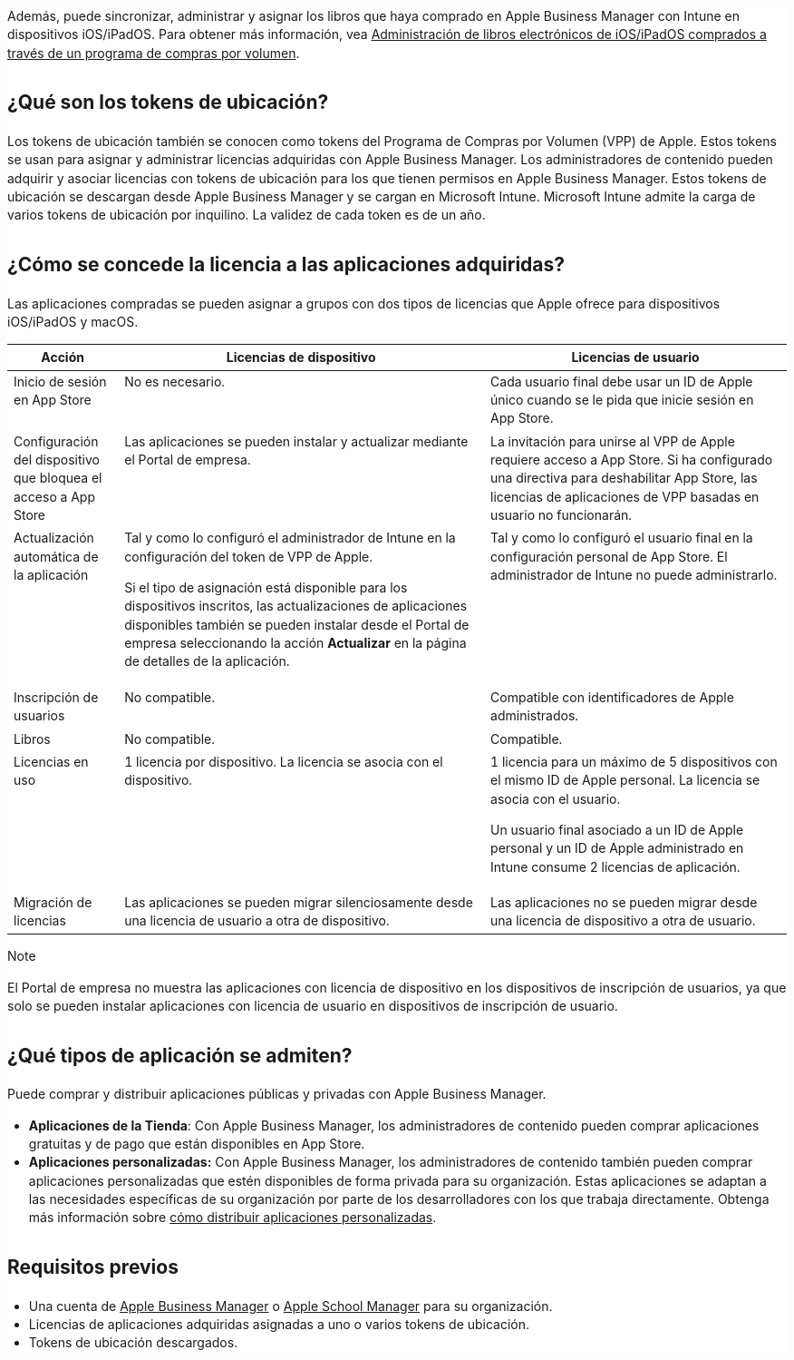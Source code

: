 Además, puede sincronizar, administrar y asignar los libros que haya comprado en Apple Business Manager con Intune en dispositivos iOS/iPadOS. Para obtener más información, vea [Administración de libros electrónicos de iOS/iPadOS comprados a través de un programa de compras por volumen](vpp-ebooks-ios.md).

## <a name="what-are-location-tokens"></a>¿Qué son los tokens de ubicación?
Los tokens de ubicación también se conocen como tokens del Programa de Compras por Volumen (VPP) de Apple. Estos tokens se usan para asignar y administrar licencias adquiridas con Apple Business Manager. Los administradores de contenido pueden adquirir y asociar licencias con tokens de ubicación para los que tienen permisos en Apple Business Manager. Estos tokens de ubicación se descargan desde Apple Business Manager y se cargan en Microsoft Intune. Microsoft Intune admite la carga de varios tokens de ubicación por inquilino. La validez de cada token es de un año.

## <a name="how-are-purchased-apps-licensed"></a>¿Cómo se concede la licencia a las aplicaciones adquiridas?
Las aplicaciones compradas se pueden asignar a grupos con dos tipos de licencias que Apple ofrece para dispositivos iOS/iPadOS y macOS.

| Acción | Licencias de dispositivo | Licencias de usuario |
|------- | -----------------| ---------------|
| Inicio de sesión en App Store | No es necesario. | Cada usuario final debe usar un ID de Apple único cuando se le pida que inicie sesión en App Store. |
| Configuración del dispositivo que bloquea el acceso a App Store | Las aplicaciones se pueden instalar y actualizar mediante el Portal de empresa. | La invitación para unirse al VPP de Apple requiere acceso a App Store. Si ha configurado una directiva para deshabilitar App Store, las licencias de aplicaciones de VPP basadas en usuario no funcionarán. |
| Actualización automática de la aplicación | Tal y como lo configuró el administrador de Intune en la configuración del token de VPP de Apple.<p>Si el tipo de asignación está disponible para los dispositivos inscritos, las actualizaciones de aplicaciones disponibles también se pueden instalar desde el Portal de empresa seleccionando la acción **Actualizar** en la página de detalles de la aplicación. | Tal y como lo configuró el usuario final en la configuración personal de App Store. El administrador de Intune no puede administrarlo. |
| Inscripción de usuarios | No compatible. | Compatible con identificadores de Apple administrados. |
| Libros | No compatible. | Compatible. |
| Licencias en uso | 1 licencia por dispositivo. La licencia se asocia con el dispositivo. | 1 licencia para un máximo de 5 dispositivos con el mismo ID de Apple personal. La licencia se asocia con el usuario.<p>Un usuario final asociado a un ID de Apple personal y un ID de Apple administrado en Intune consume 2 licencias de aplicación. |
| Migración de licencias | Las aplicaciones se pueden migrar silenciosamente desde una licencia de usuario a otra de dispositivo. | Las aplicaciones no se pueden migrar desde una licencia de dispositivo a otra de usuario. |

> [!NOTE]  
> El Portal de empresa no muestra las aplicaciones con licencia de dispositivo en los dispositivos de inscripción de usuarios, ya que solo se pueden instalar aplicaciones con licencia de usuario en dispositivos de inscripción de usuario.

## <a name="what-app-types-are-supported"></a>¿Qué tipos de aplicación se admiten?
Puede comprar y distribuir aplicaciones públicas y privadas con Apple Business Manager.
- **Aplicaciones de la Tienda**: Con Apple Business Manager, los administradores de contenido pueden comprar aplicaciones gratuitas y de pago que están disponibles en App Store.
- **Aplicaciones personalizadas:** Con Apple Business Manager, los administradores de contenido también pueden comprar aplicaciones personalizadas que estén disponibles de forma privada para su organización. Estas aplicaciones se adaptan a las necesidades específicas de su organización por parte de los desarrolladores con los que trabaja directamente. Obtenga más información sobre [cómo distribuir aplicaciones personalizadas](https://developer.apple.com/business/custom-apps/).

## <a name="prerequisites"></a>Requisitos previos
- Una cuenta de [Apple Business Manager](https://business.apple.com/) o [Apple School Manager](https://school.apple.com/) para su organización. 
- Licencias de aplicaciones adquiridas asignadas a uno o varios tokens de ubicación. 
- Tokens de ubicación descargados. 
